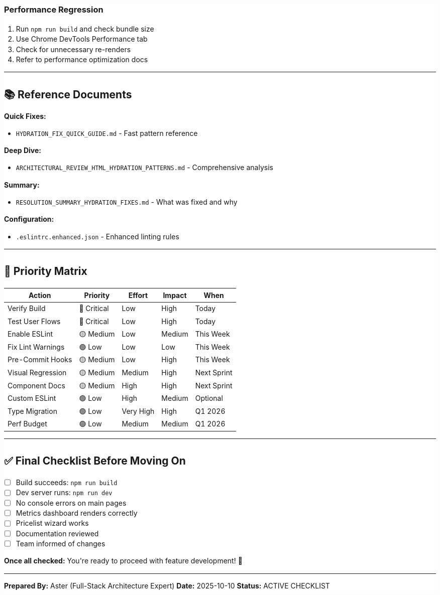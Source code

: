 ### Performance Regression
1. Run `npm run build` and check bundle size
2. Use Chrome DevTools Performance tab
3. Check for unnecessary re-renders
4. Refer to performance optimization docs

---

## 📚 Reference Documents

**Quick Fixes:**
- `HYDRATION_FIX_QUICK_GUIDE.md` - Fast pattern reference

**Deep Dive:**
- `ARCHITECTURAL_REVIEW_HTML_HYDRATION_PATTERNS.md` - Comprehensive analysis

**Summary:**
- `RESOLUTION_SUMMARY_HYDRATION_FIXES.md` - What was fixed and why

**Configuration:**
- `.eslintrc.enhanced.json` - Enhanced linting rules

---

## 🎯 Priority Matrix

| Action | Priority | Effort | Impact | When |
|--------|----------|--------|--------|------|
| Verify Build | 🔴 Critical | Low | High | Today |
| Test User Flows | 🔴 Critical | Low | High | Today |
| Enable ESLint | 🟡 Medium | Low | Medium | This Week |
| Fix Lint Warnings | 🟢 Low | Low | Low | This Week |
| Pre-Commit Hooks | 🟡 Medium | Low | High | This Week |
| Visual Regression | 🟡 Medium | Medium | High | Next Sprint |
| Component Docs | 🟡 Medium | High | High | Next Sprint |
| Custom ESLint | 🟢 Low | High | Medium | Optional |
| Type Migration | 🟢 Low | Very High | High | Q1 2026 |
| Perf Budget | 🟢 Low | Medium | Medium | Q1 2026 |

---

## ✅ Final Checklist Before Moving On

- [ ] Build succeeds: `npm run build`
- [ ] Dev server runs: `npm run dev`
- [ ] No console errors on main pages
- [ ] Metrics dashboard renders correctly
- [ ] Pricelist wizard works
- [ ] Documentation reviewed
- [ ] Team informed of changes

**Once all checked:** You're ready to proceed with feature development! 🚀

---

**Prepared By:** Aster (Full-Stack Architecture Expert)
**Date:** 2025-10-10
**Status:** ACTIVE CHECKLIST
